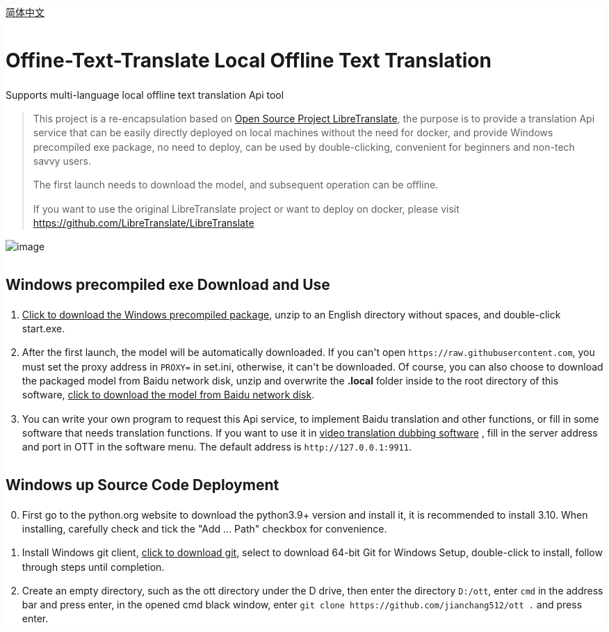 [简体中文](./README.md)

# Offine-Text-Translate Local Offline Text Translation

Supports multi-language local offline text translation Api tool

>
>
> This project is a re-encapsulation based on [Open Source Project LibreTranslate](https://github.com/LibreTranslate/LibreTranslate), the purpose is to provide a translation Api service that can be easily directly deployed on local machines without the need for docker, and provide Windows precompiled exe package, no need to deploy, can be used by double-clicking, convenient for beginners and non-tech savvy users.
>
> The first launch needs to download the model, and subsequent operation can be offline.
>
> If you want to use the original LibreTranslate project or want to deploy on docker, please visit https://github.com/LibreTranslate/LibreTranslate
>

![image](https://github.com/jianchang512/ott/assets/3378335/2965176e-8f03-49bb-803e-2fdefbadfe7e)


## Windows precompiled exe Download and Use

1. [Click to download the Windows precompiled package](https://github.com/jianchang512/ott), unzip to an English directory without spaces, and double-click start.exe.

2. After the first launch, the model will be automatically downloaded. If you can't open `https://raw.githubusercontent.com`, you must set the proxy address in `PROXY=` in set.ini, otherwise, it can't be downloaded. Of course, you can also choose to download the packaged model from Baidu network disk, unzip and overwrite the **.local** folder inside to the root directory of this software, [click to download the model from Baidu network disk](https://pan.baidu.com/s/1h5upbQIQw3LmUU6-3-YRbw?pwd=72bj).


3. You can write your own program to request this Api service, to implement Baidu translation and other functions, or fill in some software that needs translation functions. If you want to use it in [video translation dubbing software](https://github.com/jianchang512/pyvideotrans) , fill in the server address and port in OTT in the software menu. The default address is `http://127.0.0.1:9911`.

## Windows up Source Code Deployment

0. First go to the python.org website to download the python3.9+ version and install it, it is recommended to install 3.10. When installing, carefully check and tick the "Add ... Path" checkbox for convenience.

1. Install Windows git client, [click to download git](https://git-scm.com/download/win), select to download 64-bit Git for Windows Setup, double-click to install, follow through steps until completion.

2. Create an empty directory, such as the ott directory under the D drive, then enter the directory `D:/ott`, enter `cmd` in the address bar and press enter, in the opened cmd black window, enter `git clone https://github.com/jianchang512/ott .`  and press enter.
